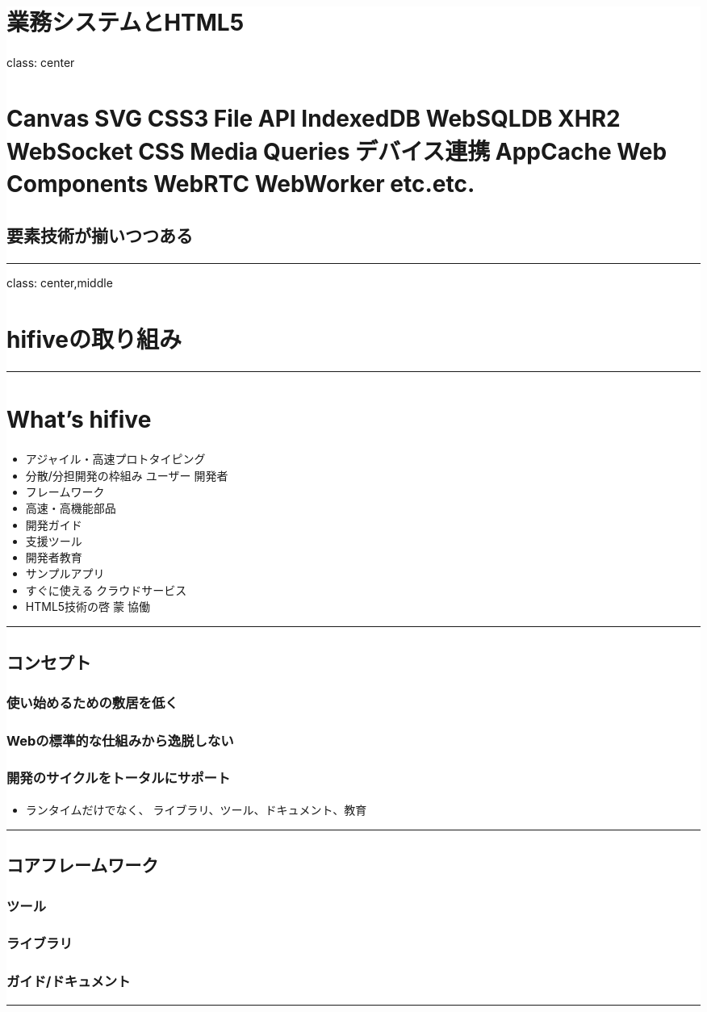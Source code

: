 
# 業務システムとHTML5

class: center
# Canvas SVG CSS3 File API IndexedDB  WebSQLDB XHR2  WebSocket  CSS Media Queries デバイス連携 AppCache Web Components  WebRTC  WebWorker etc.etc.

## 要素技術が揃いつつある

---

class: center,middle
# hifiveの取り組み

---
# What’s hifive

* アジャイル・高速プロトタイピング 
* 分散/分担開発の枠組み ユーザー 開発者 
* フレームワーク 
* 高速・高機能部品 
* 開発ガイド 
* 支援ツール 
* 開発者教育 
* サンプルアプリ 
* すぐに使える クラウドサービス 
* HTML5技術の啓 蒙 協働

---

## コンセプト 

### 使い始めるための敷居を低く 
### Webの標準的な仕組みから逸脱しない 
### 開発のサイクルをトータルにサポート 
* ランタイムだけでなく、 ライブラリ、ツール、ドキュメント、教育 

---

## コアフレームワーク
### ツール
### ライブラリ
### ガイド/ドキュメント 

---